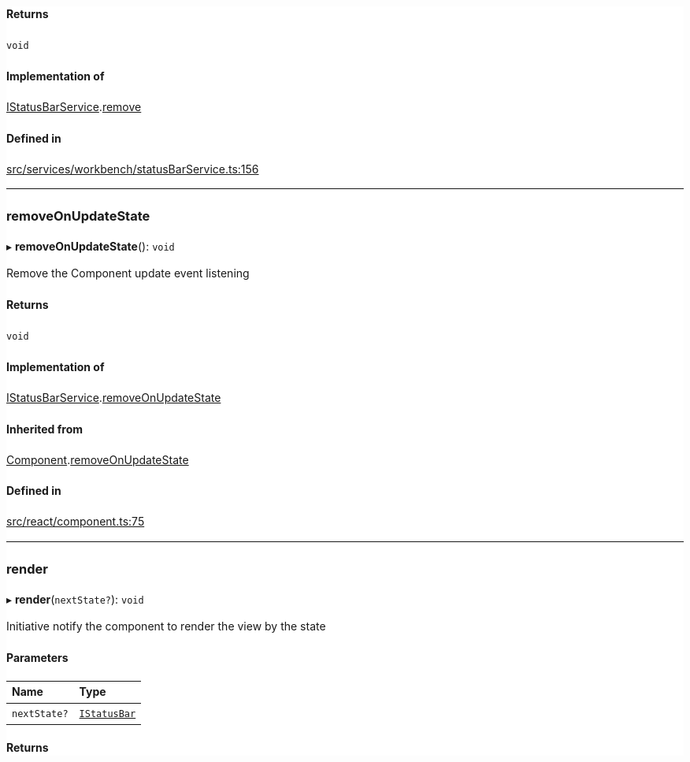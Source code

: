 #### Returns

`void`

#### Implementation of

[IStatusBarService](../interfaces/molecule.IStatusBarService).[remove](../interfaces/molecule.IStatusBarService#remove)

#### Defined in

[src/services/workbench/statusBarService.ts:156](https://github.com/DTStack/molecule/blob/22a59c7/src/services/workbench/statusBarService.ts#L156)

---

### removeOnUpdateState

▸ **removeOnUpdateState**(): `void`

Remove the Component update event listening

#### Returns

`void`

#### Implementation of

[IStatusBarService](../interfaces/molecule.IStatusBarService).[removeOnUpdateState](../interfaces/molecule.IStatusBarService#removeonupdatestate)

#### Inherited from

[Component](molecule.react.Component).[removeOnUpdateState](molecule.react.Component#removeonupdatestate)

#### Defined in

[src/react/component.ts:75](https://github.com/DTStack/molecule/blob/22a59c7/src/react/component.ts#L75)

---

### render

▸ **render**(`nextState?`): `void`

Initiative notify the component to render the view by the state

#### Parameters

| Name         | Type                                              |
| :----------- | :------------------------------------------------ |
| `nextState?` | [`IStatusBar`](../interfaces/molecule.IStatusBar) |

#### Returns
